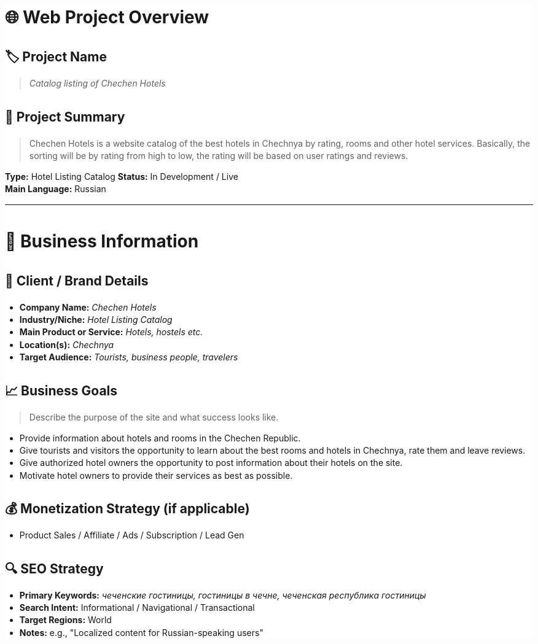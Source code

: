 # 🌐 Web Project Overview

## 🏷️ Project Name

> *Catalog listing of Chechen Hotels*

## 🧭 Project Summary

> Chechen Hotels is a website catalog of the best hotels in Chechnya by rating, rooms and other hotel services. Basically, the sorting will be by rating from high to low, the rating will be based on user ratings and reviews.

**Type:** Hotel Listing Catalog 
**Status:** In Development / Live  
**Main Language:** Russian  
 
---
# 👥 Business Information

## 🧩 Client / Brand Details

- **Company Name:**  *Chechen Hotels*
- **Industry/Niche:**  *Hotel Listing Catalog*
- **Main Product or Service:**  *Hotels, hostels etc.*
- **Location(s):**  *Chechnya*
- **Target Audience:**  *Tourists, business people, travelers*

## 📈 Business Goals

> Describe the purpose of the site and what success looks like.

- Provide information about hotels and rooms in the Chechen Republic.
- Give tourists and visitors the opportunity to learn about the best rooms and hotels in Chechnya, rate them and leave reviews.
- Give authorized hotel owners the opportunity to post information about their hotels on the site.
- Motivate hotel owners to provide their services as best as possible.

## 💰 Monetization Strategy (if applicable)

- Product Sales / Affiliate / Ads / Subscription / Lead Gen

## 🔍 SEO Strategy

- **Primary Keywords:**  *чеченские гостиницы, гостиницы в чечне, чеченская республика гостиницы* 
- **Search Intent:** Informational / Navigational / Transactional  
- **Target Regions:**  World
- **Notes:** e.g., "Localized content for Russian-speaking users"
